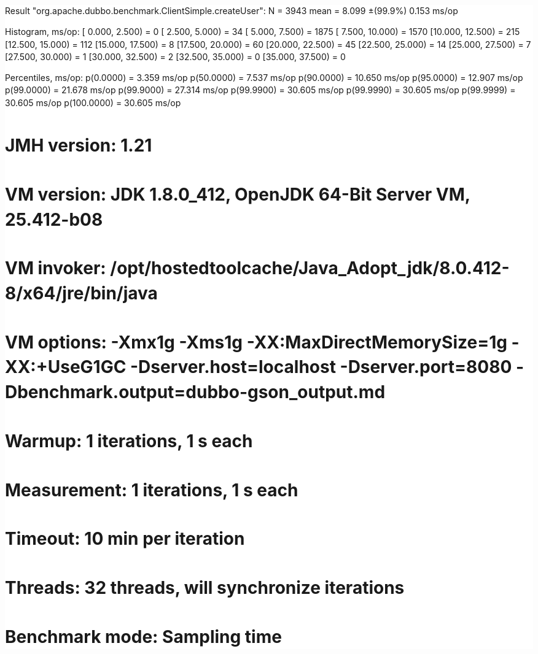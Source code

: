 

Result "org.apache.dubbo.benchmark.ClientSimple.createUser":
  N = 3943
  mean =      8.099 ±(99.9%) 0.153 ms/op

  Histogram, ms/op:
    [ 0.000,  2.500) = 0 
    [ 2.500,  5.000) = 34 
    [ 5.000,  7.500) = 1875 
    [ 7.500, 10.000) = 1570 
    [10.000, 12.500) = 215 
    [12.500, 15.000) = 112 
    [15.000, 17.500) = 8 
    [17.500, 20.000) = 60 
    [20.000, 22.500) = 45 
    [22.500, 25.000) = 14 
    [25.000, 27.500) = 7 
    [27.500, 30.000) = 1 
    [30.000, 32.500) = 2 
    [32.500, 35.000) = 0 
    [35.000, 37.500) = 0 

  Percentiles, ms/op:
      p(0.0000) =      3.359 ms/op
     p(50.0000) =      7.537 ms/op
     p(90.0000) =     10.650 ms/op
     p(95.0000) =     12.907 ms/op
     p(99.0000) =     21.678 ms/op
     p(99.9000) =     27.314 ms/op
     p(99.9900) =     30.605 ms/op
     p(99.9990) =     30.605 ms/op
     p(99.9999) =     30.605 ms/op
    p(100.0000) =     30.605 ms/op


# JMH version: 1.21
# VM version: JDK 1.8.0_412, OpenJDK 64-Bit Server VM, 25.412-b08
# VM invoker: /opt/hostedtoolcache/Java_Adopt_jdk/8.0.412-8/x64/jre/bin/java
# VM options: -Xmx1g -Xms1g -XX:MaxDirectMemorySize=1g -XX:+UseG1GC -Dserver.host=localhost -Dserver.port=8080 -Dbenchmark.output=dubbo-gson_output.md
# Warmup: 1 iterations, 1 s each
# Measurement: 1 iterations, 1 s each
# Timeout: 10 min per iteration
# Threads: 32 threads, will synchronize iterations
# Benchmark mode: Sampling time